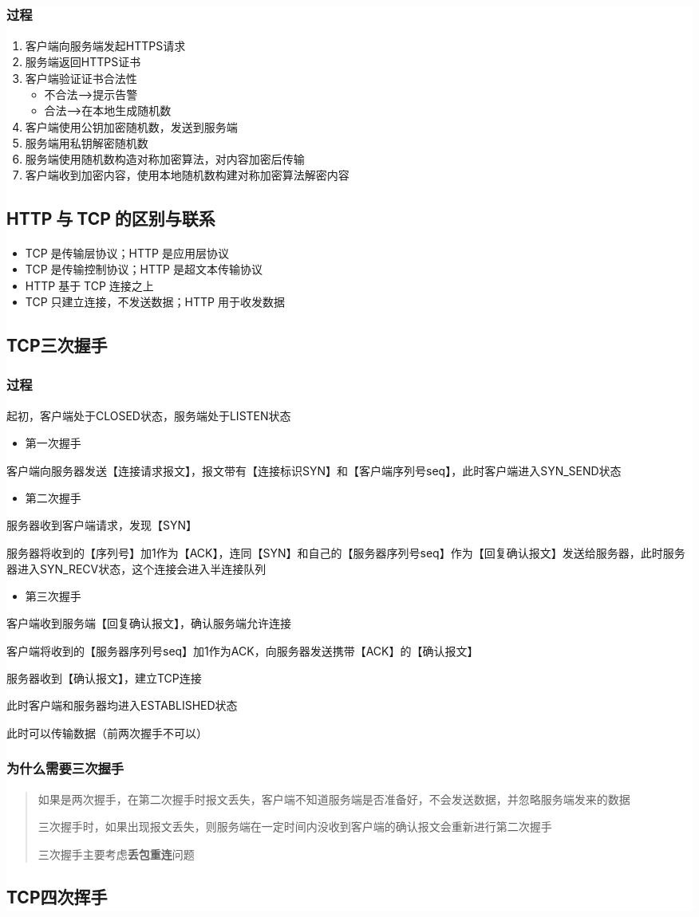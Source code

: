 ### 过程

1. 客户端向服务端发起HTTPS请求
2. 服务端返回HTTPS证书
3. 客户端验证证书合法性
   * 不合法—->提示告警
   * 合法—->在本地生成随机数
4. 客户端使用公钥加密随机数，发送到服务端
5. 服务端用私钥解密随机数
6. 服务端使用随机数构造对称加密算法，对内容加密后传输
7. 客户端收到加密内容，使用本地随机数构建对称加密算法解密内容

## HTTP 与 TCP 的区别与联系

* TCP 是传输层协议；HTTP 是应用层协议
* TCP 是传输控制协议；HTTP 是超文本传输协议
* HTTP 基于 TCP 连接之上
* TCP 只建立连接，不发送数据；HTTP 用于收发数据

## TCP三次握手

### 过程

起初，客户端处于CLOSED状态，服务端处于LISTEN状态

* 第一次握手

客户端向服务器发送【连接请求报文】，报文带有【连接标识SYN】和【客户端序列号seq】，此时客户端进入SYN_SEND状态

* 第二次握手

服务器收到客户端请求，发现【SYN】

服务器将收到的【序列号】加1作为【ACK】，连同【SYN】和自己的【服务器序列号seq】作为【回复确认报文】发送给服务器，此时服务器进入SYN_RECV状态，这个连接会进入半连接队列

* 第三次握手

客户端收到服务端【回复确认报文】，确认服务端允许连接

客户端将收到的【服务器序列号seq】加1作为ACK，向服务器发送携带【ACK】的【确认报文】

服务器收到【确认报文】，建立TCP连接

此时客户端和服务器均进入ESTABLISHED状态

此时可以传输数据（前两次握手不可以）

### 为什么需要三次握手

> 如果是两次握手，在第二次握手时报文丢失，客户端不知道服务端是否准备好，不会发送数据，并忽略服务端发来的数据
>
> 三次握手时，如果出现报文丢失，则服务端在一定时间内没收到客户端的确认报文会重新进行第二次握手
>
> 三次握手主要考虑**丢包重连**问题

## TCP四次挥手
